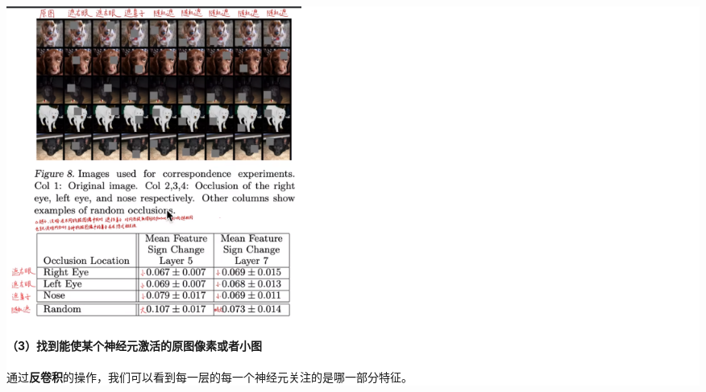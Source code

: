 <img src="../images/image-20230120175900238.png" alt="image-20230120175900238" style="zoom:40%;" />

#### （3）找到能使某个神经元激活的原图像素或者小图

通过**反卷积**的操作，我们可以看到每一层的每一个神经元关注的是哪一部分特征。
